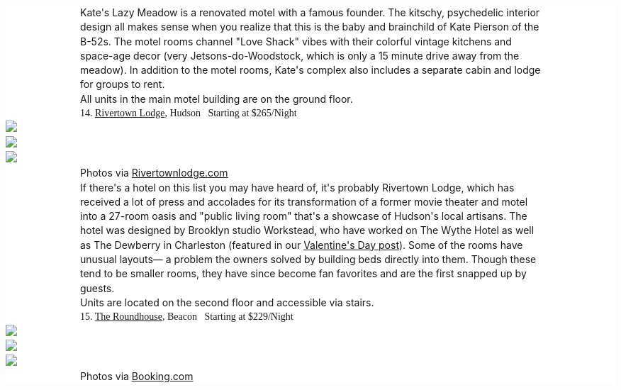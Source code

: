 
<p class="pb2" style="max-width: 650px; margin: auto;">
Kate's Lazy Meadow is a renovated motel with a famous founder. The kitschy, psychedelic interior design all makes sense when you realize that this is the baby and brainchild of Kate Pierson of the B-52s. The motel rooms channel "Love Shack" vibes with their colorful vintage kitchens and space-age decor (very Jetsons-do-Woodstock, which is only a 15 minute drive away from the meadow). In addition to the motel rooms, Kate's complex also includes a separate cabin and lodge for groups to rent.</p>

<p class="f6 i light-silver pb4" style="max-width: 650px; margin: auto;">All units in the main motel building are on the ground floor.</p>

<p class="f4 pt3 pb3 lh-title" style="font-family: 'Gilroy-ExtraBold'; max-width: 650px; margin: auto;">14. <a href="https://rivertownlodge.com/" target="_blank" class="link underline-hover orange">Rivertown Lodge</a>, Hudson<span class="f5 light-silver">&nbsp; &nbsp;Starting at $265/Night</span></p>

<div class="fl w-100 mb1 mb2-ns">
<img src="../images/upstate/rivertown_1.jpg">
</div>
<div class="fl w-100 w-50-ns pr1-ns mb1 mb0-ns">
<img src="../images/upstate/rivertown_2.jpg">
</div>
<div class="fl w-100 w-50-ns pl1-ns mb1 mb2-ns">
<img src="../images/upstate/rivertown_3.jpg">
</div>
<p class="f7 pb3" style="max-width: 650px; margin: auto;">
Photos via <a href="https://rivertownlodge.com/" target="blank">Rivertownlodge.com</a></p>


<p class="pb2" style="max-width: 650px; margin: auto;">
If there's a hotel on this list you may have heard of, it's probably Rivertown Lodge, which has received a lot of press and accolades for its transformation of a former movie theater and motel into a 27-room oasis and "public living room" that's a showcase of Hudson's local artisans. The hotel was designed by Brooklyn studio Workstead, who have worked on The Wythe Hotel as well as The Dewberry in Charleston (featured in our <a href="http://theinnbox.co/last-minute-valentines-day-escapes/" target="new">Valentine's Day post</a>). Some of the rooms have unusual layouts— a problem the owners solved by building beds directly into them. Though these tend to be smaller rooms, they have since become fan favorites and are the first snapped up by guests.</p>

<p class="f6 i light-silver pb4" style="max-width: 650px; margin: auto;">Units are located on the second floor and accessible via stairs.</p>

<p class="f4 pt3 pb3 lh-title" style="font-family: 'Gilroy-ExtraBold'; max-width: 650px; margin: auto;">15. <a href="https://www.booking.com/hotel/us/roundhouse-beacon2.en.html?aid=1452227" target="_blank" class="link underline-hover orange">The Roundhouse</a>, Beacon<span class="f5 light-silver">&nbsp; &nbsp;Starting at $229/Night</span></p>

<div class="fl w-100 mb1 mb2-ns">
<img src="../images/upstate/roundhouse_1.jpg">
</div>
<div class="fl w-100 w-50-ns pr1-ns mb1 mb0-ns">
<img src="../images/upstate/roundhouse_2.jpg">
</div>
<div class="fl w-100 w-50-ns pl1-ns mb1 mb2-ns">
<img src="../images/upstate/roundhouse_3.jpg">
</div>
<p class="f7 pb3" style="max-width: 650px; margin: auto;">
Photos via <a href="https://www.booking.com/hotel/us/roundhouse-beacon2.en.html?aid=1452227" target="blank">Booking.com</a></p>
